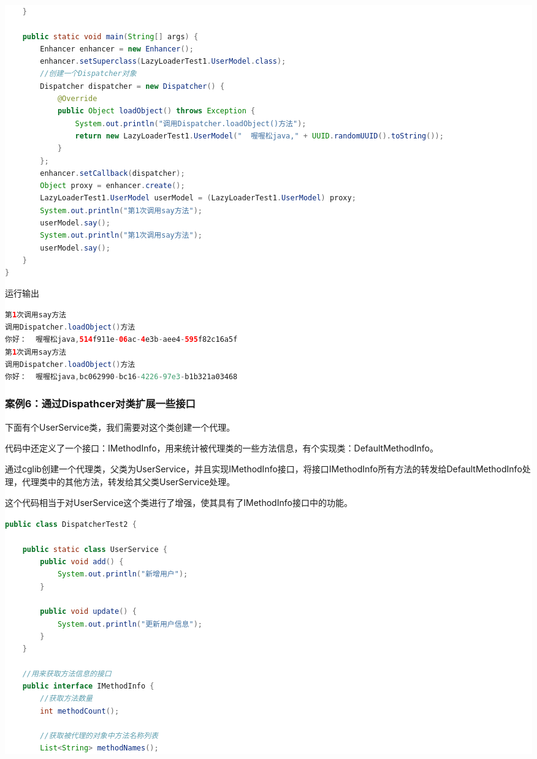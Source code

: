 ```java
    }

    public static void main(String[] args) {
        Enhancer enhancer = new Enhancer();
        enhancer.setSuperclass(LazyLoaderTest1.UserModel.class);
        //创建一个Dispatcher对象
        Dispatcher dispatcher = new Dispatcher() {
            @Override
            public Object loadObject() throws Exception {
                System.out.println("调用Dispatcher.loadObject()方法");
                return new LazyLoaderTest1.UserModel("  喔喔松java," + UUID.randomUUID().toString());
            }
        };
        enhancer.setCallback(dispatcher);
        Object proxy = enhancer.create();
        LazyLoaderTest1.UserModel userModel = (LazyLoaderTest1.UserModel) proxy;
        System.out.println("第1次调用say方法");
        userModel.say();
        System.out.println("第1次调用say方法");
        userModel.say();
    }
}
```

运行输出

```java
第1次调用say方法
调用Dispatcher.loadObject()方法
你好：  喔喔松java,514f911e-06ac-4e3b-aee4-595f82c16a5f
第1次调用say方法
调用Dispatcher.loadObject()方法
你好：  喔喔松java,bc062990-bc16-4226-97e3-b1b321a03468
```

### 案例6：通过Dispathcer对类扩展一些接口

下面有个UserService类，我们需要对这个类创建一个代理。

代码中还定义了一个接口：IMethodInfo，用来统计被代理类的一些方法信息，有个实现类：DefaultMethodInfo。

通过cglib创建一个代理类，父类为UserService，并且实现IMethodInfo接口，将接口IMethodInfo所有方法的转发给DefaultMethodInfo处理，代理类中的其他方法，转发给其父类UserService处理。

这个代码相当于对UserService这个类进行了增强，使其具有了IMethodInfo接口中的功能。

```java
public class DispatcherTest2 {

    public static class UserService {
        public void add() {
            System.out.println("新增用户");
        }

        public void update() {
            System.out.println("更新用户信息");
        }
    }

    //用来获取方法信息的接口
    public interface IMethodInfo {
        //获取方法数量
        int methodCount();

        //获取被代理的对象中方法名称列表
        List<String> methodNames();
```